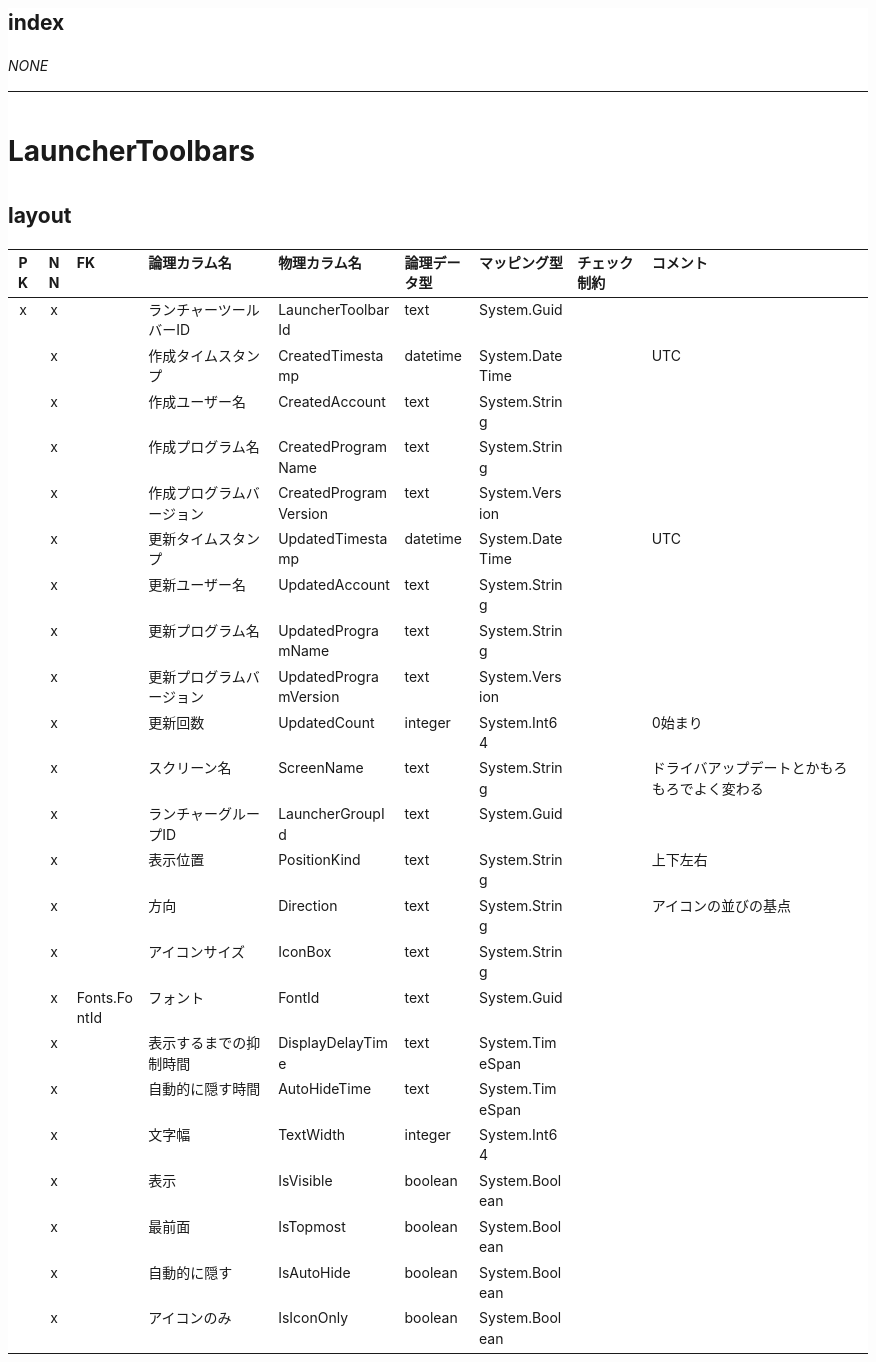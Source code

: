 ## index

*NONE*

___

# LauncherToolbars

## layout

| PK | NN |      FK      |       論理カラム名       |     物理カラム名      | 論理データ型 |  マッピング型   | チェック制約 |                   コメント                   |
|:--:|:--:|:-------------|:-------------------------|:----------------------|:-------------|:----------------|:-------------|:---------------------------------------------|
| x  | x  |              | ランチャーツールバーID   | LauncherToolbarId     | text         | System.Guid     |              |                                              |
|    | x  |              | 作成タイムスタンプ       | CreatedTimestamp      | datetime     | System.DateTime |              | UTC                                          |
|    | x  |              | 作成ユーザー名           | CreatedAccount        | text         | System.String   |              |                                              |
|    | x  |              | 作成プログラム名         | CreatedProgramName    | text         | System.String   |              |                                              |
|    | x  |              | 作成プログラムバージョン | CreatedProgramVersion | text         | System.Version  |              |                                              |
|    | x  |              | 更新タイムスタンプ       | UpdatedTimestamp      | datetime     | System.DateTime |              | UTC                                          |
|    | x  |              | 更新ユーザー名           | UpdatedAccount        | text         | System.String   |              |                                              |
|    | x  |              | 更新プログラム名         | UpdatedProgramName    | text         | System.String   |              |                                              |
|    | x  |              | 更新プログラムバージョン | UpdatedProgramVersion | text         | System.Version  |              |                                              |
|    | x  |              | 更新回数                 | UpdatedCount          | integer      | System.Int64    |              | 0始まり                                      |
|    | x  |              | スクリーン名             | ScreenName            | text         | System.String   |              | ドライバアップデートとかもろもろでよく変わる |
|    | x  |              | ランチャーグループID     | LauncherGroupId       | text         | System.Guid     |              |                                              |
|    | x  |              | 表示位置                 | PositionKind          | text         | System.String   |              | 上下左右                                     |
|    | x  |              | 方向                     | Direction             | text         | System.String   |              | アイコンの並びの基点                         |
|    | x  |              | アイコンサイズ           | IconBox               | text         | System.String   |              |                                              |
|    | x  | Fonts.FontId | フォント                 | FontId                | text         | System.Guid     |              |                                              |
|    | x  |              | 表示するまでの抑制時間   | DisplayDelayTime      | text         | System.TimeSpan |              |                                              |
|    | x  |              | 自動的に隠す時間         | AutoHideTime          | text         | System.TimeSpan |              |                                              |
|    | x  |              | 文字幅                   | TextWidth             | integer      | System.Int64    |              |                                              |
|    | x  |              | 表示                     | IsVisible             | boolean      | System.Boolean  |              |                                              |
|    | x  |              | 最前面                   | IsTopmost             | boolean      | System.Boolean  |              |                                              |
|    | x  |              | 自動的に隠す             | IsAutoHide            | boolean      | System.Boolean  |              |                                              |
|    | x  |              | アイコンのみ             | IsIconOnly            | boolean      | System.Boolean  |              |                                              |
